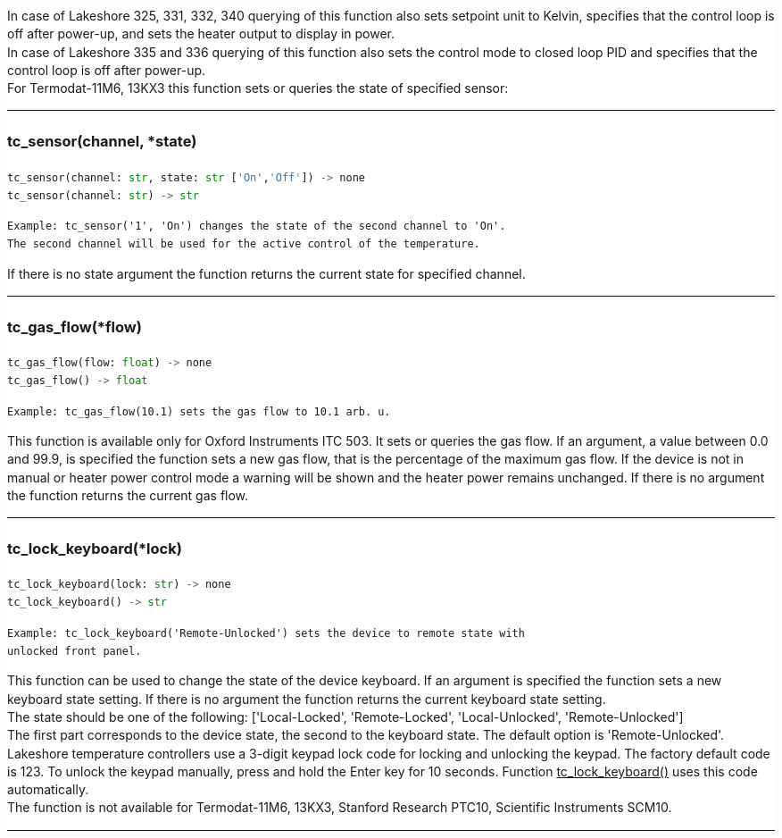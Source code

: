 In case of Lakeshore 325, 331, 332, 340 querying of this function also sets setpoint unit to Kelvin, specifies that the control loop is off after power-up, and sets the heater output to display in power.<br/>
In case of Lakeshore 335 and 336 querying of this function also sets the control mode to closed loop PID and specifies that the control loop is off after power-up.<br/>
For Termodat-11M6, 13KX3 this function sets or queries the state of specified sensor:

---

### tc_sensor(channel, *state)
```python
tc_sensor(channel: str, state: str ['On','Off']) -> none
tc_sensor(channel: str) -> str
```
```
Example: tc_sensor('1', 'On') changes the state of the second channel to 'On'.
The second channel will be used for the active control of the temperature.
```
If there is no state argument the function returns the current state for specified channel.<br/>

---

### tc_gas_flow(*flow)
```python
tc_gas_flow(flow: float) -> none
tc_gas_flow() -> float
```
```
Example: tc_gas_flow(10.1) sets the gas flow to 10.1 arb. u.
```
This function is available only for Oxford Instruments ITC 503. It sets or queries the gas flow. If an argument, a value between 0.0 and 99.9, is specified the function sets a new gas flow, that is the percentage of the maximum gas flow. If the device is not in manual or heater power control mode a warning will be shown and the heater power remains unchanged. If there is no argument the function returns the current gas flow.

---

### tc_lock_keyboard(*lock)
```python
tc_lock_keyboard(lock: str) -> none
tc_lock_keyboard() -> str
```
```
Example: tc_lock_keyboard('Remote-Unlocked') sets the device to remote state with 
unlocked front panel.
```
This function can be used to change the state of the device keyboard. If an argument is specified the function sets a new keyboard state setting. If there is no argument the function returns the current keyboard state setting.<br/>
The state should be one of the following: ['Local-Locked', 'Remote-Locked', 'Local-Unlocked', 'Remote-Unlocked']<br/>
The first part corresponds to the device state, the second to the keyboard state. The default option is 'Remote-Unlocked'.<br/>
Lakeshore temperature controllers use a 3-digit keypad lock code for locking and unlocking the keypad. The factory default code is 123. To unlock the keypad manually, press and hold the Enter key for 10 seconds. Function [tc_lock_keyboard()](#tc_lock_keyboardlock) uses this code automatically.<br/>
The function is not available for Termodat-11M6, 13KX3, Stanford Research PTC10, Scientific Instruments SCM10.

---